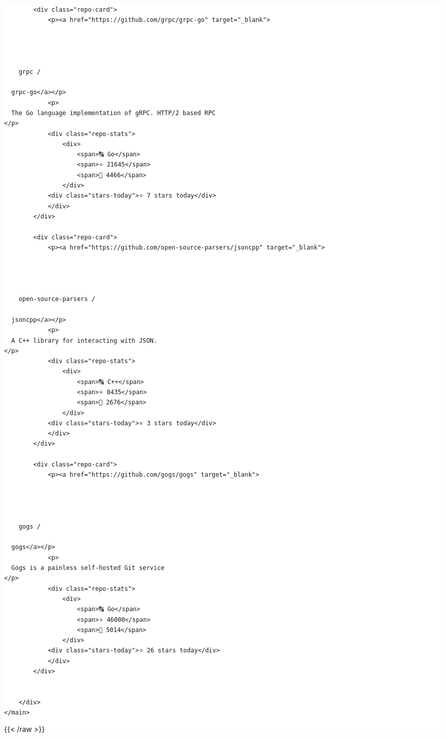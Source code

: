 			<div class="repo-card">
				<p><a href="https://github.com/grpc/grpc-go" target="_blank">
    


      
        grpc /

      grpc-go</a></p>
				<p>
      The Go language implementation of gRPC. HTTP/2 based RPC
    </p>
				<div class="repo-stats">
					<div>
						<span>🔠 Go</span>
						<span>⭐ 21645</span>
						<span>🔱 4466</span>
					</div>
				<div class="stars-today">⭐ 7 stars today</div>
				</div>
			</div>
	
			<div class="repo-card">
				<p><a href="https://github.com/open-source-parsers/jsoncpp" target="_blank">
    


      
        open-source-parsers /

      jsoncpp</a></p>
				<p>
      A C++ library for interacting with JSON.
    </p>
				<div class="repo-stats">
					<div>
						<span>🔠 C++</span>
						<span>⭐ 8435</span>
						<span>🔱 2676</span>
					</div>
				<div class="stars-today">⭐ 3 stars today</div>
				</div>
			</div>
	
			<div class="repo-card">
				<p><a href="https://github.com/gogs/gogs" target="_blank">
    


      
        gogs /

      gogs</a></p>
				<p>
      Gogs is a painless self-hosted Git service
    </p>
				<div class="repo-stats">
					<div>
						<span>🔠 Go</span>
						<span>⭐ 46000</span>
						<span>🔱 5014</span>
					</div>
				<div class="stars-today">⭐ 26 stars today</div>
				</div>
			</div>
	

		</div>
    </main>
{{< /raw >}}
